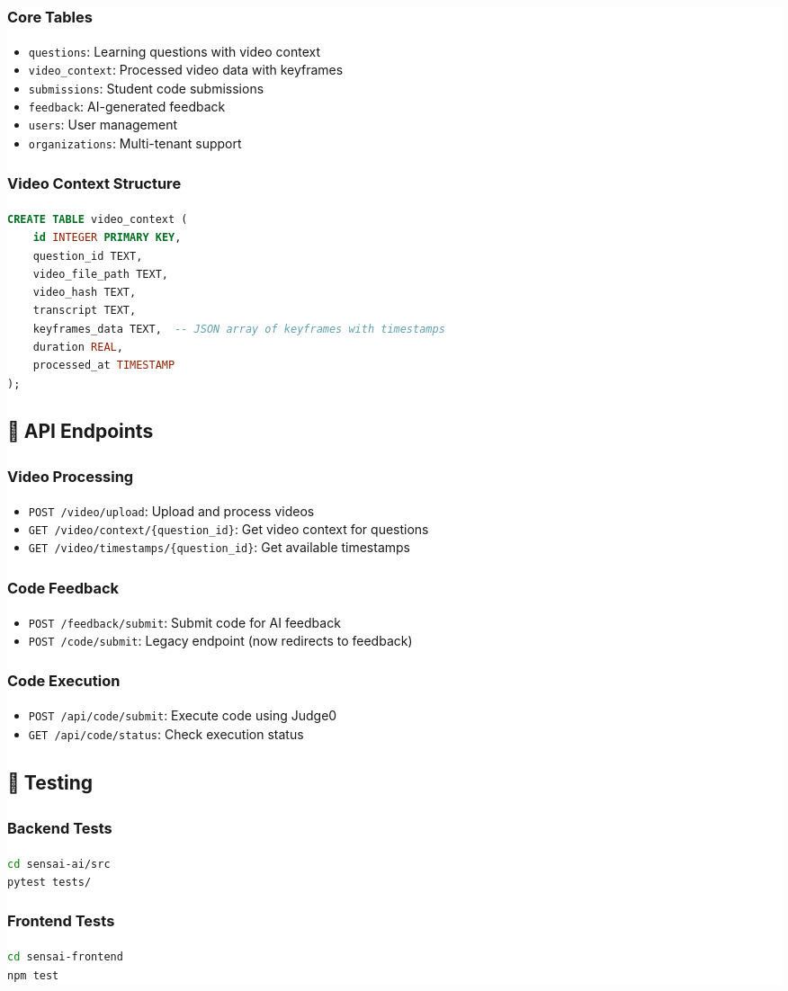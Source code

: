 ### Core Tables
- `questions`: Learning questions with video context
- `video_context`: Processed video data with keyframes
- `submissions`: Student code submissions
- `feedback`: AI-generated feedback
- `users`: User management
- `organizations`: Multi-tenant support

### Video Context Structure
```sql
CREATE TABLE video_context (
    id INTEGER PRIMARY KEY,
    question_id TEXT,
    video_file_path TEXT,
    video_hash TEXT,
    transcript TEXT,
    keyframes_data TEXT,  -- JSON array of keyframes with timestamps
    duration REAL,
    processed_at TIMESTAMP
);
```

## 🚀 API Endpoints

### Video Processing
- `POST /video/upload`: Upload and process videos
- `GET /video/context/{question_id}`: Get video context for questions
- `GET /video/timestamps/{question_id}`: Get available timestamps

### Code Feedback
- `POST /feedback/submit`: Submit code for AI feedback
- `POST /code/submit`: Legacy endpoint (now redirects to feedback)

### Code Execution
- `POST /api/code/submit`: Execute code using Judge0
- `GET /api/code/status`: Check execution status

## 🧪 Testing

### Backend Tests
```bash
cd sensai-ai/src
pytest tests/
```

### Frontend Tests
```bash
cd sensai-frontend
npm test
```
